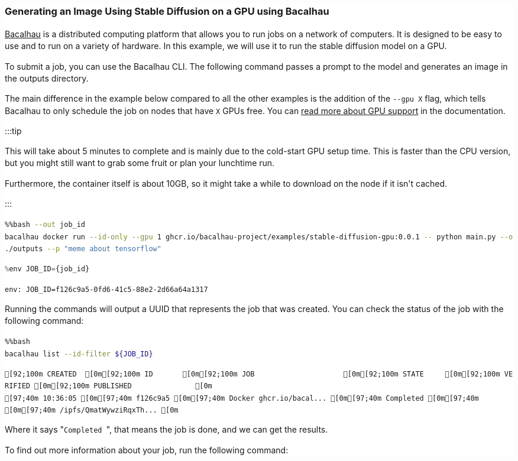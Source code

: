 
### Generating an Image Using Stable Diffusion on a GPU using Bacalhau

[Bacalhau](https://www.bacalhau.org/) is a distributed computing platform that allows you to run jobs on a network of computers. It is designed to be easy to use and to run on a variety of hardware. In this example, we will use it to run the stable diffusion model on a GPU.

To submit a job, you can use the Bacalhau CLI. The following command passes a prompt to the model and generates an image in the outputs directory.

The main difference in the example below compared to all the other examples is the addition of the `--gpu X` flag, which tells Bacalhau to only schedule the job on nodes that have `X` GPUs free. You can [read more about GPU support](../../../next-steps/gpu) in the documentation. 

:::tip

This will take about 5 minutes to complete and is mainly due to the cold-start GPU setup time. This is faster than the CPU version, but you might still want to grab some fruit or plan your lunchtime run.

Furthermore, the container itself is about 10GB, so it might take a while to download on the node if it isn't cached.

:::


```bash
%%bash --out job_id
bacalhau docker run --id-only --gpu 1 ghcr.io/bacalhau-project/examples/stable-diffusion-gpu:0.0.1 -- python main.py --o ./outputs --p "meme about tensorflow"
```


```python
%env JOB_ID={job_id}
```

    env: JOB_ID=f126c9a5-0fd6-41c5-88e2-2d66a64a1317


Running the commands will output a UUID that represents the job that was created. You can check the status of the job with the following command:


```bash
%%bash
bacalhau list --id-filter ${JOB_ID}
```

    [92;100m CREATED  [0m[92;100m ID       [0m[92;100m JOB                     [0m[92;100m STATE     [0m[92;100m VERIFIED [0m[92;100m PUBLISHED               [0m
    [97;40m 10:36:05 [0m[97;40m f126c9a5 [0m[97;40m Docker ghcr.io/bacal... [0m[97;40m Completed [0m[97;40m          [0m[97;40m /ipfs/QmatWywziRqxTh... [0m



Where it says "`Completed `", that means the job is done, and we can get the results.

To find out more information about your job, run the following command:

